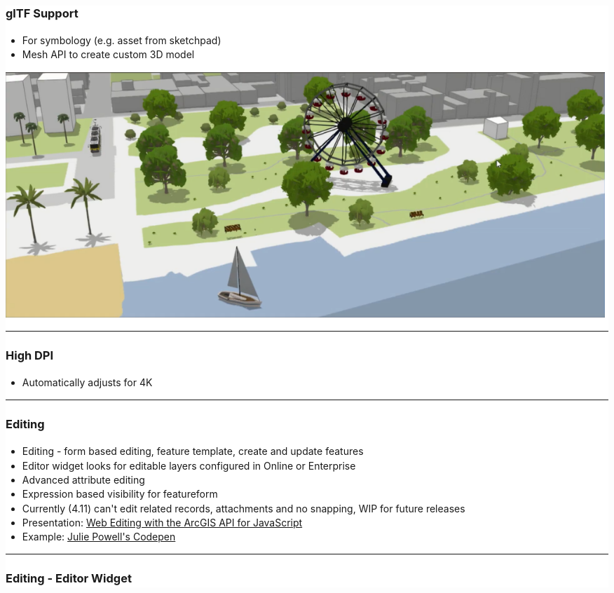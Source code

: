 ### glTF Support

- For symbology (e.g. asset from sketchpad)
- Mesh API to create custom 3D model

<img src="assets/images/js-api_glTF.png" height="350px" style="border: none; box-shadow: none;">

------

### High DPI

- Automatically adjusts for 4K

------

### Editing

- Editing - form based editing, feature template, create and update features
- Editor widget looks for editable layers configured in Online or Enterprise
- Advanced attribute editing
- Expression based visibility for featureform
- Currently (4.11) can't edit related records, attachments and no snapping, WIP for future releases
- Presentation: [Web Editing with the ArcGIS API for JavaScript](https://github.com/jcfranco/dev-summit-2019-web-editing-with-the-js-api)
- Example: [Julie Powell's Codepen](https://codepen.io/julie_powell/)

------

### Editing - Editor Widget
